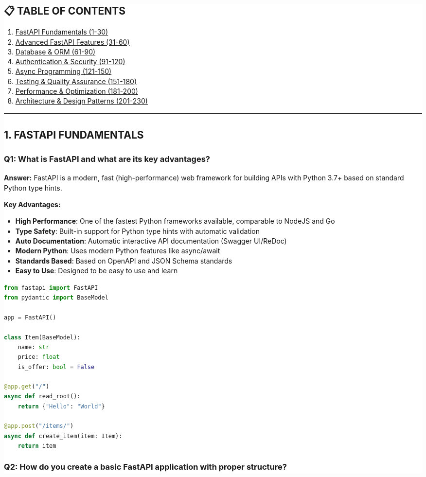 ## **📋 TABLE OF CONTENTS**

1. [FastAPI Fundamentals (1-30)](#fastapi-fundamentals)
2. [Advanced FastAPI Features (31-60)](#advanced-fastapi-features)
3. [Database & ORM (61-90)](#database--orm)
4. [Authentication & Security (91-120)](#authentication--security)
5. [Async Programming (121-150)](#async-programming)
6. [Testing & Quality Assurance (151-180)](#testing--quality-assurance)
7. [Performance & Optimization (181-200)](#performance--optimization)
8. [Architecture & Design Patterns (201-230)](#architecture--design-patterns)

---

## **1. FASTAPI FUNDAMENTALS**

### **Q1: What is FastAPI and what are its key advantages?**

**Answer:**
FastAPI is a modern, fast (high-performance) web framework for building APIs with Python 3.7+ based on standard Python type hints.

**Key Advantages:**
- **High Performance**: One of the fastest Python frameworks available, comparable to NodeJS and Go
- **Type Safety**: Built-in support for Python type hints with automatic validation
- **Auto Documentation**: Automatic interactive API documentation (Swagger UI/ReDoc)
- **Modern Python**: Uses modern Python features like async/await
- **Standards Based**: Based on OpenAPI and JSON Schema standards
- **Easy to Use**: Designed to be easy to use and learn

```python
from fastapi import FastAPI
from pydantic import BaseModel

app = FastAPI()

class Item(BaseModel):
    name: str
    price: float
    is_offer: bool = False

@app.get("/")
async def read_root():
    return {"Hello": "World"}

@app.post("/items/")
async def create_item(item: Item):
    return item
```

### **Q2: How do you create a basic FastAPI application with proper structure?**
